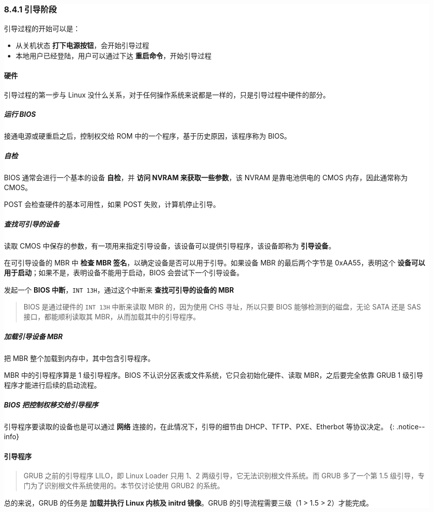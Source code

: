 



### 8.4.1 引导阶段

引导过程的开始可以是：

* 从关机状态 **打下电源按钮**，会开始引导过程
* 本地用户已经登陆，用户可以通过下达 **重启命令**，开始引导过程




#### 硬件

引导过程的第一步与 Linux 没什么关系，对于任何操作系统来说都是一样的，只是引导过程中硬件的部分。

##### 运行 BIOS

接通电源或硬重启之后，控制权交给 ROM 中的一个程序，基于历史原因，该程序称为 BIOS。

##### 自检

BIOS 通常会进行一个基本的设备 **自检**，并 **访问 NVRAM 来获取一些参数**，该 NVRAM 是靠电池供电的 CMOS 内存，因此通常称为 CMOS。

POST 会检查硬件的基本可用性，如果 POST 失败，计算机停止引导。

##### 查找可引导的设备

读取 CMOS 中保存的参数，有一项用来指定引导设备，该设备可以提供引导程序，该设备即称为 **引导设备**。

在可引导设备的 MBR 中 **检查 MBR 签名**，以确定设备是否可以用于引导。如果设备 MBR 的最后两个字节是 0xAA55，表明这个 **设备可以用于启动**；如果不是，表明设备不能用于启动，BIOS 会尝试下一个引导设备。

发起一个 **BIOS 中断**，`INT 13H`，通过这个中断来 **查找可引导的设备的 MBR**

>BIOS 是通过硬件的 `INT 13H` 中断来读取 MBR 的，因为使用 CHS 寻址，所以只要 BIOS 能够检测到的磁盘，无论 SATA 还是 SAS 接口，都能顺利读取其 MBR，从而加载其中的引导程序。

##### 加载引导设备 MBR

把 MBR 整个加载到内存中，其中包含引导程序。

MBR 中的引导程序算是 1 级引导程序。BIOS 不认识分区表或文件系统，它只会初始化硬件、读取 MBR，之后要完全依靠 GRUB 1 级引导程序才能进行后续的启动流程。

##### BIOS 把控制权移交给引导程序

引导程序要读取的设备也是可以通过 **网络** 连接的，在此情况下，引导的细节由 DHCP、TFTP、PXE、Etherbot 等协议决定。
{: .notice--info}







#### 引导程序

>GRUB 之前的引导程序 LILO，即 Linux Loader 只用 1、2 两级引导，它无法识别根文件系统。而 GRUB 多了一个第 1.5 级引导，专门为了识别根文件系统使用的。本节仅讨论使用 GRUB2 的系统。

总的来说，GRUB 的任务是 **加载并执行 Linux 内核及 initrd 镜像**。GRUB 的引导流程需要三级（1 > 1.5 > 2）才能完成。
